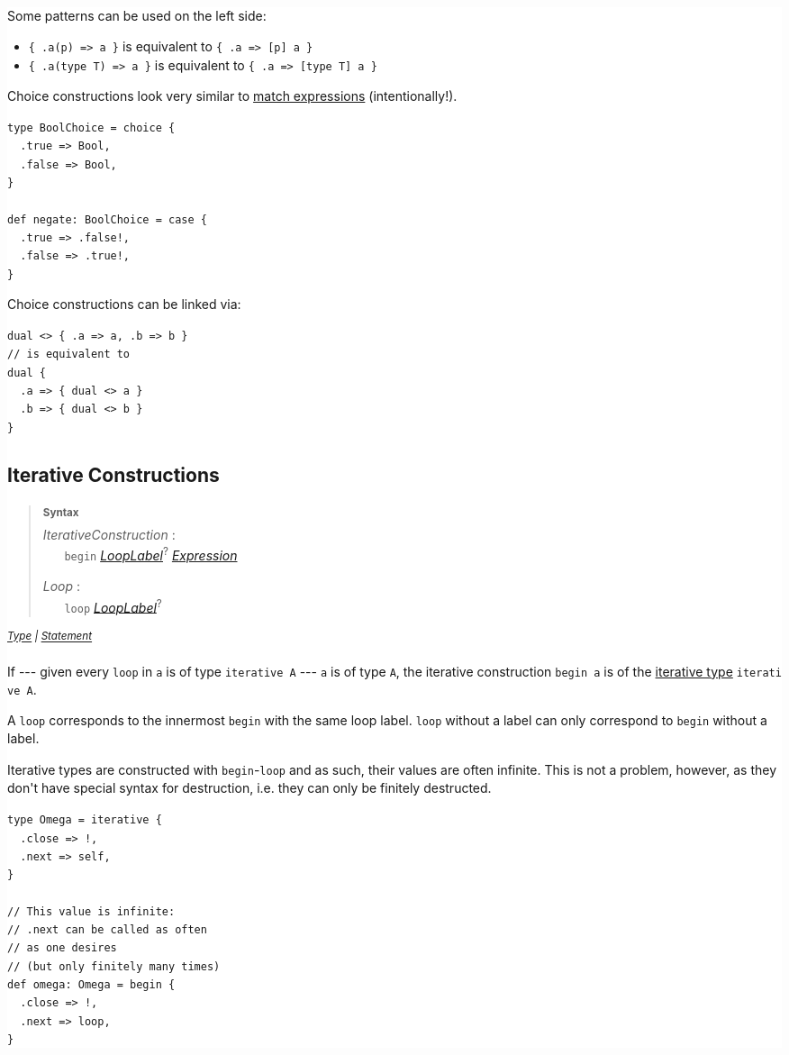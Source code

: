 Some patterns can be used on the left side:
- `{ .a(p) => a }` is equivalent to `{ .a => [p] a }`
- `{ .a(type T) => a }` is equivalent to `{ .a => [type T] a }`

Choice constructions look very similar to [match expressions](application.md#match-expressions) (intentionally!).
```par
type BoolChoice = choice {
  .true => Bool,
  .false => Bool,
}

def negate: BoolChoice = case {
  .true => .false!,
  .false => .true!,
}
```

Choice constructions can be linked via:
```par
dual <> { .a => a, .b => b }
// is equivalent to
dual { 
  .a => { dual <> a }
  .b => { dual <> b }
}
```

## Iterative Constructions

> **<sup>Syntax</sup>**\
> _IterativeConstruction_ :\
> &nbsp;&nbsp; &nbsp;&nbsp; `begin` [_LoopLabel_]<sup>?</sup> [_Expression_]
>
> _Loop_ :\
> &nbsp;&nbsp; &nbsp;&nbsp; `loop` [_LoopLabel_]<sup>?</sup>

*<sup>
[Type](../types.md#iterative-types)
| [Statement](../statements/commands.md#recursive-commands)
</sup>*

If --- given every `loop` in `a` is of type `iterative A` --- `a` is of type `A`, the iterative construction `begin a` is of the [iterative type](../types.md#iterative-types) `iterative A`.

A `loop` corresponds to the innermost `begin` with the same loop label. `loop` without a label can only correspond to `begin` without a label.

Iterative types are constructed with `begin`-`loop` and as such, their values are often infinite. This is not a problem, however, as they don't have special syntax for destruction, i.e. they can only be finitely destructed.
```par
type Omega = iterative {
  .close => !,
  .next => self,
}

// This value is infinite:
// .next can be called as often
// as one desires
// (but only finitely many times)
def omega: Omega = begin {
  .close => !,
  .next => loop,
}
```


[_Expression_]: ../expressions.md
[_ExpressionList_]: ../expressions.md
[_PatternList_]: ../patterns.md
[_Label_]: ../types.md
[_ID_List_]: ../lexical.md#names
[_LoopLabel_]: ../statements/commands.md#recursive-commands
[_TypeList_]: ../types.md